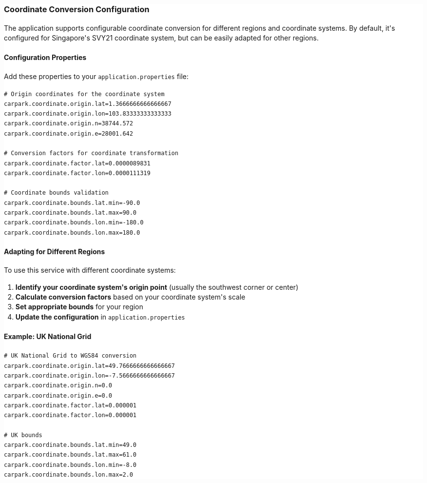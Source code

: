 ### Coordinate Conversion Configuration

The application supports configurable coordinate conversion for different regions and coordinate systems. By default, it's configured for Singapore's SVY21 coordinate system, but can be easily adapted for other regions.

#### Configuration Properties

Add these properties to your `application.properties` file:

```properties
# Origin coordinates for the coordinate system
carpark.coordinate.origin.lat=1.3666666666666667
carpark.coordinate.origin.lon=103.83333333333333
carpark.coordinate.origin.n=38744.572
carpark.coordinate.origin.e=28001.642

# Conversion factors for coordinate transformation
carpark.coordinate.factor.lat=0.0000089831
carpark.coordinate.factor.lon=0.0000111319

# Coordinate bounds validation
carpark.coordinate.bounds.lat.min=-90.0
carpark.coordinate.bounds.lat.max=90.0
carpark.coordinate.bounds.lon.min=-180.0
carpark.coordinate.bounds.lon.max=180.0
```

#### Adapting for Different Regions

To use this service with different coordinate systems:

1. **Identify your coordinate system's origin point** (usually the southwest corner or center)
2. **Calculate conversion factors** based on your coordinate system's scale
3. **Set appropriate bounds** for your region
4. **Update the configuration** in `application.properties`

#### Example: UK National Grid

```properties
# UK National Grid to WGS84 conversion
carpark.coordinate.origin.lat=49.7666666666666667
carpark.coordinate.origin.lon=-7.5666666666666667
carpark.coordinate.origin.n=0.0
carpark.coordinate.origin.e=0.0
carpark.coordinate.factor.lat=0.000001
carpark.coordinate.factor.lon=0.000001

# UK bounds
carpark.coordinate.bounds.lat.min=49.0
carpark.coordinate.bounds.lat.max=61.0
carpark.coordinate.bounds.lon.min=-8.0
carpark.coordinate.bounds.lon.max=2.0
```
